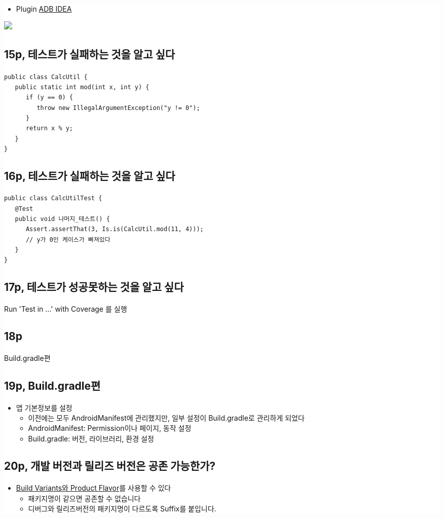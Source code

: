 - Plugin [ADB IDEA](https://plugins.jetbrains.com/plugin/7380-adb-idea)

<img src="https://github.com/pbreault/adb-idea/raw/master/website/adb_operations_popup.png" />

## 15p, 테스트가 실패하는 것을 알고 싶다

```
public class CalcUtil {
   public static int mod(int x, int y) {
      if (y == 0) {
         throw new IllegalArgumentException("y != 0");  
      }
      return x % y;
   }
}
```

## 16p, 테스트가 실패하는 것을 알고 싶다

```
public class CalcUtilTest {
   @Test
   public void 나머지_테스트() {
      Assert.assertThat(3, Is.is(CalcUtil.mod(11, 4)));
      // y가 0인 케이스가 빠져있다
   }
}
```

## 17p, 테스트가 성공못하는 것을 알고 싶다

Run 'Test in ...' with Coverage 를 실행

## 18p

Build.gradle편

## 19p, Build.gradle편

- 앱 기본정보를 설정
   - 이전에는 모두 AndroidManifest에 관리했지만, 일부 설정이 Build.gradle로 관리하게 되었다
   - AndroidManifest: Permission이나 페이지, 동작 설정
   - Build.gradle: 버전, 라이브러리, 환경 설정

## 20p, 개발 버전과 릴리즈 버전은 공존 가능한가?

- [Build Variants와 Product Flavor](https://developer.android.com/studio/build/build-variants.html)를 사용할 수 있다
   - 패키지명이 같으면 공존할 수 없습니다
   - 디버그와 릴리즈버전의 패키지명이 다르도록 Suffix를 붙입니다.
